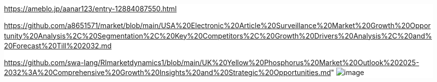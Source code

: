 <a href=https://ameblo.jp/aanar123/entry-12884087550.html>https://ameblo.jp/aanar123/entry-12884087550.html</a>

<a href=https://github.com/a8651571/market/blob/main/USA%20Electronic%20Article%20Surveillance%20Market%20Growth%20Opportunity%20Analysis%2C%20Segmentation%2C%20Key%20Competitors%2C%20Growth%20Drivers%20Analysis%2C%20and%20Forecast%20Till%202032.md>https://github.com/a8651571/market/blob/main/USA%20Electronic%20Article%20Surveillance%20Market%20Growth%20Opportunity%20Analysis%2C%20Segmentation%2C%20Key%20Competitors%2C%20Growth%20Drivers%20Analysis%2C%20and%20Forecast%20Till%202032.md</a>

<a href=https://github.com/swa-lang/RImarketdynamics1/blob/main/UK%20Yellow%20Phosphorus%20Market%20Outlook%202025-2032%3A%20Comprehensive%20Growth%20Insights%20and%20Strategic%20Opportunities.md>https://github.com/swa-lang/RImarketdynamics1/blob/main/UK%20Yellow%20Phosphorus%20Market%20Outlook%202025-2032%3A%20Comprehensive%20Growth%20Insights%20and%20Strategic%20Opportunities.md</a>"
![image](https://github.com/user-attachments/assets/17f8c7c5-a7b4-4392-881a-391903e32307)
